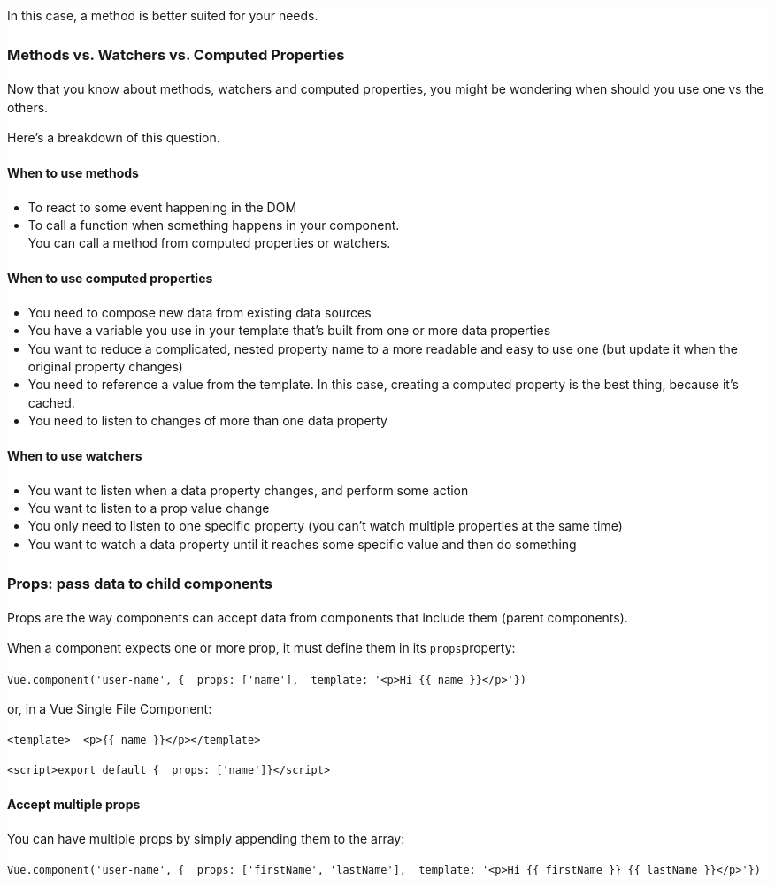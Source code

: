 In this case, a method is better suited for your needs.

### Methods vs. Watchers vs. Computed Properties

Now that you know about methods, watchers and computed properties, you might be wondering when should you use one vs the others.

Here’s a breakdown of this question.

#### When to use methods

-   To react to some event happening in the DOM
-   To call a function when something happens in your component.  
    You can call a method from computed properties or watchers.

#### When to use computed properties

-   You need to compose new data from existing data sources
-   You have a variable you use in your template that’s built from one or more data properties
-   You want to reduce a complicated, nested property name to a more readable and easy to use one (but update it when the original property changes)
-   You need to reference a value from the template. In this case, creating a computed property is the best thing, because it’s cached.
-   You need to listen to changes of more than one data property

#### When to use watchers

-   You want to listen when a data property changes, and perform some action
-   You want to listen to a prop value change
-   You only need to listen to one specific property (you can’t watch multiple properties at the same time)
-   You want to watch a data property until it reaches some specific value and then do something

### Props: pass data to child components

Props are the way components can accept data from components that include them (parent components).

When a component expects one or more prop, it must define them in its  `props`property:

```
Vue.component('user-name', {  props: ['name'],  template: '<p>Hi {{ name }}</p>'})
```

or, in a Vue Single File Component:

```
<template>  <p>{{ name }}</p></template>
```

```
<script>export default {  props: ['name']}</script>
```

#### Accept multiple props

You can have multiple props by simply appending them to the array:

```
Vue.component('user-name', {  props: ['firstName', 'lastName'],  template: '<p>Hi {{ firstName }} {{ lastName }}</p>'})
```


[1]: https://vuehandbook.com/
[2]: https://vuehandbook.com/?ref=medium
[3]: https://www.google.com/maps
[4]: https://www.google.com/gmail
[5]: https://developer.mozilla.org/en-US/docs/Web/Guide/AJAX/Getting_Started
[6]: https://jquery.com/
[7]: https://mootools.net/
[8]: http://backbonejs.org/
[9]: https://www.emberjs.com/
[10]: http://knockoutjs.com/
[11]: https://angularjs.org/
[12]: https://reactjs.org/
[13]: https://angular.io/
[14]: https://vuejs.org/
[15]: https://en.wikipedia.org/wiki/Declarative_programming
[16]: https://en.wikipedia.org/wiki/C_(programming_language)
[17]: https://en.wikipedia.org/wiki/Assembly_language
[18]: https://www.npmjs.com/
[19]: https://webpack.js.org/
[20]: https://babeljs.io/
[21]: https://www.typescriptlang.org/
[22]: https://reactjs.org/docs/introducing-jsx.html
[23]: https://vuejs.org/v2/guide/syntax.html
[24]: http://mustache.github.io/
[25]: https://handlebarsjs.com/
[26]: https://vuex.vuejs.org/
[27]: https://redux.js.org/
[28]: https://codepen.io/flaviocopes/pen/YLoLOp
[29]: https://codesandbox.io/s/vue
[30]: https://zeit.co/now
[31]: https://github.com/
[32]: https://eslint.org/
[33]: https://mochajs.org/
[34]: https://jestjs.io/
[35]: https://yarnpkg.com/lang/en/
[36]: https://github.com/flaviocopes/vue-cli-preset/blob/master/preset.json
[37]: https://github.com/vuejs/vue-devtools
[38]: https://chrome.google.com/webstore/detail/vuejs-devtools/nhdogjmejiglipccpnnnanhbledajbpd
[39]: https://addons.mozilla.org/en-US/firefox/addon/vue-js-devtools/
[40]: https://code.visualstudio.com/
[41]: https://macromates.com/
[42]: https://www.sublimetext.com/
[43]: https://marketplace.visualstudio.com/items?itemName=octref.vetur
[44]: https://code.visualstudio.com/docs/editor/intellisense
[45]: https://emmet.io/
[46]: https://marketplace.visualstudio.com/items?itemName=dbaeumer.vscode-eslint
[47]: https://prettier.io/
[48]: https://jsfiddle.net/flaviocopes/nvgedhq4/
[49]: https://jsfiddle.net/flaviocopes/3kebv908/
[50]: http://requirejs.org/docs/commonjs.html
[51]: https://vuejs.org/v2/guide/events.html#Event-Modifiers
[52]: https://vuejs.org/v2/guide/custom-directive.html
[53]: https://developer.mozilla.org/en-US/docs/Web/API/EventTarget/addEventListener#Parameters
[54]: https://flaviocopes.com/javascript-events
[55]: https://www.npmjs.com/package/vue2-filters
[56]: https://medium.com/@quincylarson/17a99705b8e1
[57]: https://mobx.js.org/getting-started.html
[58]: https://codesandbox.io/s/vue
[59]: https://codesandbox.io/s/zq7k7nkzkm
[60]: https://unpkg.com/#/
[61]: https://router.vuejs.org/guide/advanced/navigation-guards.html#per-route-guard
[62]: https://github.com/pillarjs/path-to-regexp
[63]: https://vuehandbook.com/